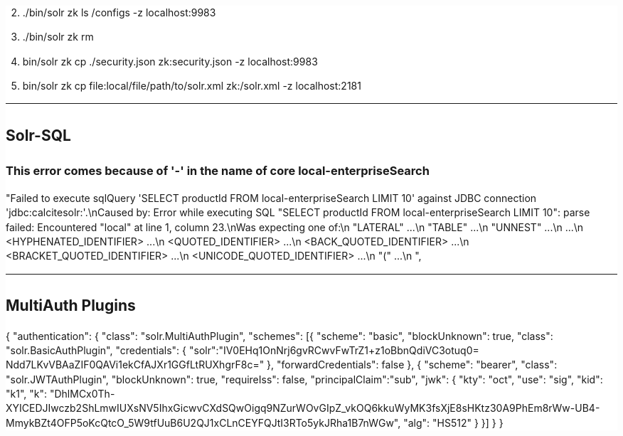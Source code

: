 2. ./bin/solr zk ls /configs -z localhost:9983

3. ./bin/solr zk rm 
4. bin/solr zk cp ./security.json zk:security.json -z localhost:9983
5. bin/solr zk cp file:local/file/path/to/solr.xml zk:/solr.xml -z localhost:2181
------------------------------------------------------------------------------------------------------------------------
## Solr-SQL 

### This error comes because of '-' in the name of core local-enterpriseSearch

"Failed to execute sqlQuery 'SELECT productId FROM local-enterpriseSearch LIMIT 10' against JDBC connection 'jdbc:calcitesolr:'.\nCaused by: Error while executing SQL \"SELECT productId FROM local-enterpriseSearch LIMIT 10\": parse failed: Encountered \"local\" at line 1, column 23.\nWas expecting one of:\n    \"LATERAL\" ...\n    \"TABLE\" ...\n    \"UNNEST\" ...\n    <IDENTIFIER> ...\n    <HYPHENATED_IDENTIFIER> ...\n    <QUOTED_IDENTIFIER> ...\n    <BACK_QUOTED_IDENTIFIER> ...\n    <BRACKET_QUOTED_IDENTIFIER> ...\n    <UNICODE_QUOTED_IDENTIFIER> ...\n    \"(\" ...\n    ",



-------------------------------------------------------------------------------------------------------------------------
## MultiAuth Plugins

{
    "authentication": {
      "class": "solr.MultiAuthPlugin",
      "schemes": [{
        "scheme": "basic",
        "blockUnknown": true,
        "class": "solr.BasicAuthPlugin",
        "credentials": {
          "solr":"IV0EHq1OnNrj6gvRCwvFwTrZ1+z1oBbnQdiVC3otuq0= Ndd7LKvVBAaZIF0QAVi1ekCfAJXr1GGfLtRUXhgrF8c="
        },
        "forwardCredentials": false
      },
      {
        "scheme": "bearer",
        "class": "solr.JWTAuthPlugin",
          "blockUnknown": true,
          "requireIss": false,
          "principalClaim":"sub",
          "jwk": {
              "kty": "oct",
              "use": "sig",
              "kid": "k1",
              "k": "DhlMCx0Th-XYICEDJIwczb2ShLmwIUXsNV5IhxGicwvCXdSQwOigq9NZurWOvGIpZ_vkOQ6kkuWyMK3fsXjE8sHKtz30A9PhEm8rWw-UB4-MmykBZt4OFP5oKcQtcO_5W9tfUuB6U2QJ1xCLnCEYFQJtI3RTo5ykJRha1B7nWGw",
              "alg": "HS512"
          }
      }]
    }
  }
